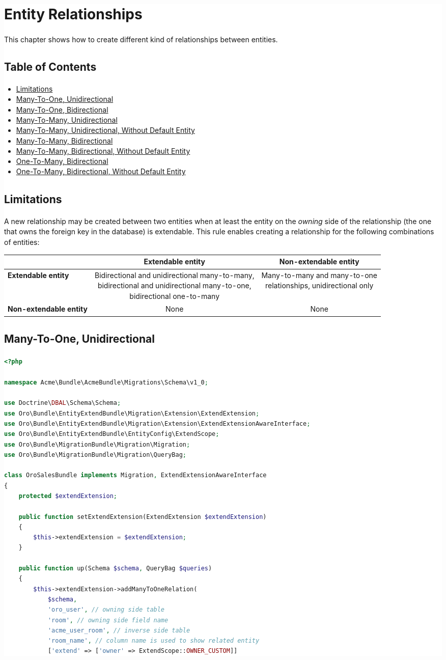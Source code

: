 Entity Relationships
====================

This chapter shows how to create different kind of relationships between entities.

Table of Contents
-----------------
- [Limitations](#limitations)
- [Many-To-One, Unidirectional](#many-to-one-unidirectional)
- [Many-To-One, Bidirectional](#many-to-one-bidirectional)
- [Many-To-Many, Unidirectional](#many-to-many-unidirectional)
- [Many-To-Many, Unidirectional, Without Default Entity](#many-to-many-unidirectional-without-default-entity)
- [Many-To-Many, Bidirectional](#many-to-many-bidirectional)
- [Many-To-Many, Bidirectional, Without Default Entity](#many-to-many-bidirectional-without-default-entity)
- [One-To-Many, Bidirectional](#one-to-many-bidirectional)
- [One-To-Many, Bidirectional, Without Default Entity](#one-to-many-bidirectional-without-default-entity)

Limitations
-----------

A new relationship may be created between two entities when at least the entity on the _owning_ side of the relationship (the one that owns the foreign key in the database) is extendable. This rule enables creating a relationship for the following combinations of entities:

|                           | Extendable entity | Non-extendable entity                 |
| --------------------------|:-----------------:|:-------------------------------------:|
| **Extendable entity**     | Bidirectional and unidirectional many-to-many, <br>bidirectional and unidirectional many-to-one, <br>bidirectional one-to-many| Many-to-many and many-to-one <br>relationships, unidirectional only |
| **Non-extendable entity** | None              | None                                  |

Many-To-One, Unidirectional
---------------------------

``` php
<?php

namespace Acme\Bundle\AcmeBundle\Migrations\Schema\v1_0;

use Doctrine\DBAL\Schema\Schema;
use Oro\Bundle\EntityExtendBundle\Migration\Extension\ExtendExtension;
use Oro\Bundle\EntityExtendBundle\Migration\Extension\ExtendExtensionAwareInterface;
use Oro\Bundle\EntityExtendBundle\EntityConfig\ExtendScope;
use Oro\Bundle\MigrationBundle\Migration\Migration;
use Oro\Bundle\MigrationBundle\Migration\QueryBag;

class OroSalesBundle implements Migration, ExtendExtensionAwareInterface
{
    protected $extendExtension;

    public function setExtendExtension(ExtendExtension $extendExtension)
    {
        $this->extendExtension = $extendExtension;
    }

    public function up(Schema $schema, QueryBag $queries)
    {
        $this->extendExtension->addManyToOneRelation(
            $schema,
            'oro_user', // owning side table
            'room', // owning side field name
            'acme_user_room', // inverse side table
            'room_name', // column name is used to show related entity
            ['extend' => ['owner' => ExtendScope::OWNER_CUSTOM]]
```